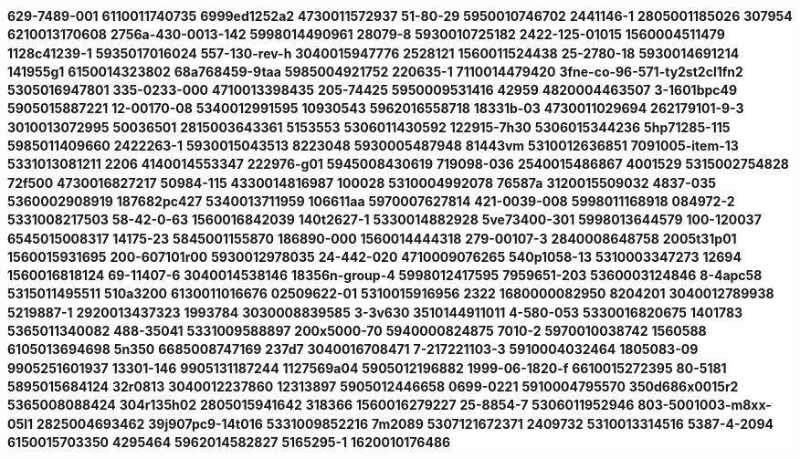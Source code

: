 **629-7489-001**    **6110011740735**    **6999ed1252a2**    **4730011572937**    **51-80-29**    **5950010746702**
**2441146-1**    **2805001185026**    **307954**    **6210013170608**    **2756a-430-0013-142**    **5998014490961**
**28079-8**    **5930010725182**    **2422-125-01015**    **1560004511479**    **1128c41239-1**    **5935017016024**
**557-130-rev-h**    **3040015947776**    **2528121**    **1560011524438**    **25-2780-18**    **5930014691214**
**141955g1**    **6150014323802**    **68a768459-9taa**    **5985004921752**    **220635-1**    **7110014479420**
**3fne-co-96-571-ty2st2cl1fn2**    **5305016947801**    **335-0233-000**    **4710013398435**    **205-74425**    **5950009531416**
**42959**    **4820004463507**    **3-1601bpc49**    **5905015887221**    **12-00170-08**    **5340012991595**
**10930543**    **5962016558718**    **18331b-03**    **4730011029694**    **262179101-9-3**    **3010013072995**
**50036501**    **2815003643361**    **5153553**    **5306011430592**    **122915-7h30**    **5306015344236**
**5hp71285-115**    **5985011409660**    **2422263-1**    **5930015043513**    **8223048**    **5930005487948**
**81443vm**    **5310012636851**    **7091005-item-13**    **5331013081211**    **2206**    **4140014553347**
**222976-g01**    **5945008430619**    **719098-036**    **2540015486867**    **4001529**    **5315002754828**
**72f500**    **4730016827217**    **50984-115**    **4330014816987**    **100028**    **5310004992078**
**76587a**    **3120015509032**    **4837-035**    **5360002908919**    **187682pc427**    **5340013711959**
**106611aa**    **5970007627814**    **421-0039-008**    **5998011168918**    **084972-2**    **5331008217503**
**58-42-0-63**    **1560016842039**    **140t2627-1**    **5330014882928**    **5ve73400-301**    **5998013644579**
**100-120037**    **6545015008317**    **14175-23**    **5845001155870**    **186890-000**    **1560014444318**
**279-00107-3**    **2840008648758**    **2005t31p01**    **1560015931695**    **200-607101r00**    **5930012978035**
**24-442-020**    **4710009076265**    **540p1058-13**    **5310003347273**    **12694**    **1560016818124**
**69-11407-6**    **3040014538146**    **18356n-group-4**    **5998012417595**    **7959651-203**    **5360003124846**
**8-4apc58**    **5315011495511**    **510a3200**    **6130011016676**    **02509622-01**    **5310015916956**
**2322**    **1680000082950**    **8204201**    **3040012789938**    **5219887-1**    **2920013437323**
**1993784**    **3030008839585**    **3-3v630**    **3510144911011**    **4-580-053**    **5330016820675**
**1401783**    **5365011340082**    **488-35041**    **5331009588897**    **200x5000-70**    **5940000824875**
**7010-2**    **5970010038742**    **1560588**    **6105013694698**    **5n350**    **6685008747169**
**237d7**    **3040016708471**    **7-217221103-3**    **5910004032464**    **1805083-09**    **9905251601937**
**13301-146**    **9905131187244**    **1127569a04**    **5905012196882**    **1999-06-1820-f**    **6610015272395**
**80-5181**    **5895015684124**    **32r0813**    **3040012237860**    **12313897**    **5905012446658**
**0699-0221**    **5910004795570**    **350d686x0015r2**    **5365008088424**    **304r135h02**    **2805015941642**
**318366**    **1560016279227**    **25-8854-7**    **5306011952946**    **803-5001003-m8xx-05l1**    **2825004693462**
**39j907pc9-14t016**    **5331009852216**    **7m2089**    **5307121672371**    **2409732**    **5310013314516**
**5387-4-2094**    **6150015703350**    **4295464**    **5962014582827**    **5165295-1**    **1620010176486**